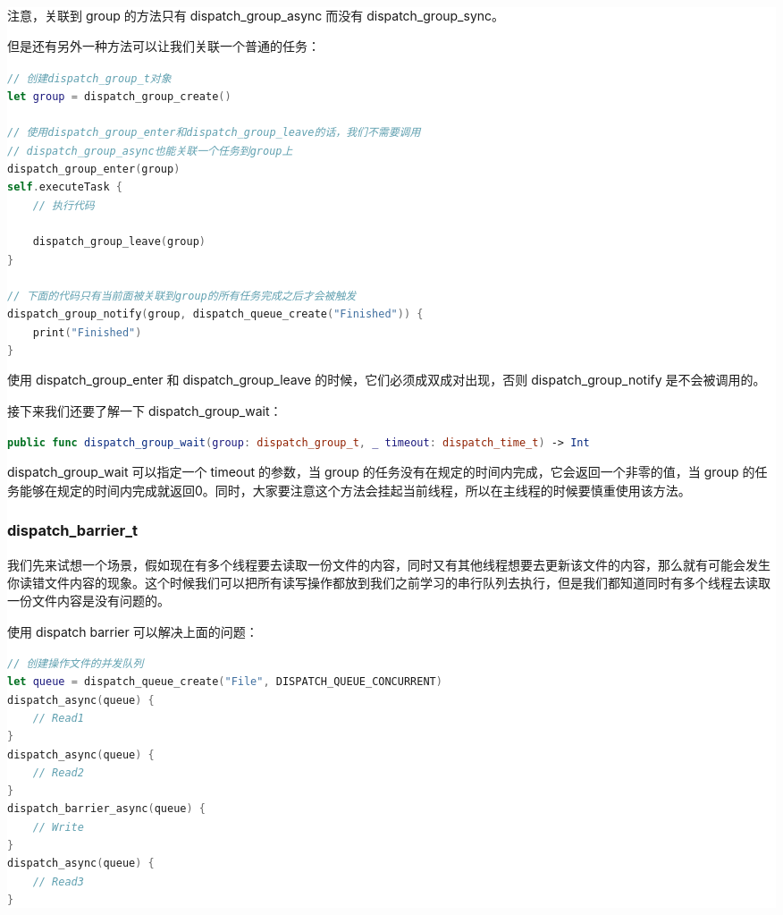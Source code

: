 注意，关联到 group 的方法只有 dispatch_group_async 而没有 dispatch_group_sync。

但是还有另外一种方法可以让我们关联一个普通的任务：

```Swift
// 创建dispatch_group_t对象
let group = dispatch_group_create()

// 使用dispatch_group_enter和dispatch_group_leave的话，我们不需要调用
// dispatch_group_async也能关联一个任务到group上
dispatch_group_enter(group)
self.executeTask {
    // 执行代码
    
    dispatch_group_leave(group)
}

// 下面的代码只有当前面被关联到group的所有任务完成之后才会被触发
dispatch_group_notify(group, dispatch_queue_create("Finished")) {
    print("Finished")
}
```

使用 dispatch_group_enter 和 dispatch_group_leave 的时候，它们必须成双成对出现，否则 dispatch_group_notify 是不会被调用的。

接下来我们还要了解一下 dispatch_group_wait：

```Swift
public func dispatch_group_wait(group: dispatch_group_t, _ timeout: dispatch_time_t) -> Int
```

dispatch_group_wait 可以指定一个 timeout 的参数，当 group 的任务没有在规定的时间内完成，它会返回一个非零的值，当 group 的任务能够在规定的时间内完成就返回0。同时，大家要注意这个方法会挂起当前线程，所以在主线程的时候要慎重使用该方法。

### dispatch_barrier_t

我们先来试想一个场景，假如现在有多个线程要去读取一份文件的内容，同时又有其他线程想要去更新该文件的内容，那么就有可能会发生你读错文件内容的现象。这个时候我们可以把所有读写操作都放到我们之前学习的串行队列去执行，但是我们都知道同时有多个线程去读取一份文件内容是没有问题的。

使用 dispatch barrier 可以解决上面的问题：

```Swift
// 创建操作文件的并发队列
let queue = dispatch_queue_create("File", DISPATCH_QUEUE_CONCURRENT)
dispatch_async(queue) {
    // Read1
}
dispatch_async(queue) {
    // Read2
}
dispatch_barrier_async(queue) {
    // Write
}
dispatch_async(queue) {
    // Read3
}
```
